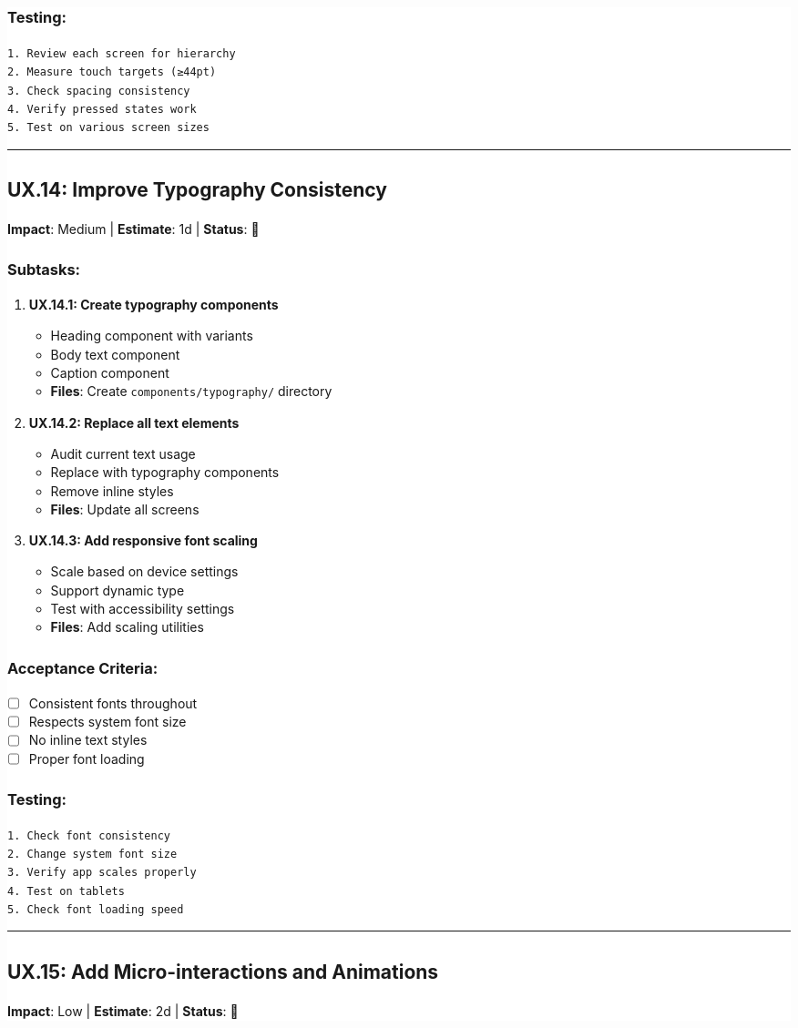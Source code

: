 ### Testing:
```
1. Review each screen for hierarchy
2. Measure touch targets (≥44pt)
3. Check spacing consistency
4. Verify pressed states work
5. Test on various screen sizes
```

---

## UX.14: Improve Typography Consistency
**Impact**: Medium | **Estimate**: 1d | **Status**: 🔴

### Subtasks:
1. **UX.14.1: Create typography components**
   - Heading component with variants
   - Body text component
   - Caption component
   - **Files**: Create `components/typography/` directory

2. **UX.14.2: Replace all text elements**
   - Audit current text usage
   - Replace with typography components
   - Remove inline styles
   - **Files**: Update all screens

3. **UX.14.3: Add responsive font scaling**
   - Scale based on device settings
   - Support dynamic type
   - Test with accessibility settings
   - **Files**: Add scaling utilities

### Acceptance Criteria:
- [ ] Consistent fonts throughout
- [ ] Respects system font size
- [ ] No inline text styles
- [ ] Proper font loading

### Testing:
```
1. Check font consistency
2. Change system font size
3. Verify app scales properly
4. Test on tablets
5. Check font loading speed
```

---

## UX.15: Add Micro-interactions and Animations
**Impact**: Low | **Estimate**: 2d | **Status**: 🔴
